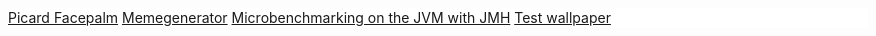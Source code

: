 [Picard Facepalm](http://uncyclopedia.wikia.com/wiki/File:Picard-facepalm.jpg)
[Memegenerator](http://memegenerator.net/)
[Microbenchmarking on the JVM with JMH](http://daniel.mitterdorfer.name/talks/2014/jmh-microbenchmarking-munich/#/)
[Test wallpaper](http://www.artwallpaperhi.com/Design/patterns/test_pattern_2560x1600_wallpaper_17600)
